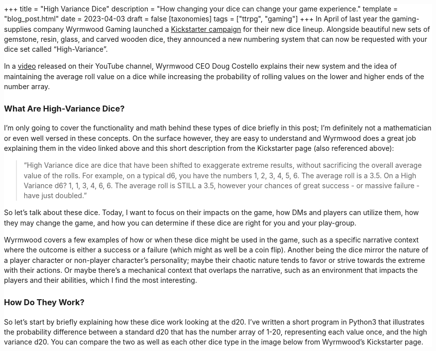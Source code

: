 +++
title = "High Variance Dice"
description = "How changing your dice can change your game experience."
template = "blog_post.html"
date = 2023-04-03
draft = false
[taxonomies]
tags = ["ttrpg", "gaming"]
+++
In April of last year the gaming-supplies company Wyrmwood Gaming launched a [Kickstarter campaign](https://www.kickstarter.com/projects/wyrmwood/dice-by-wyrmwood/description) for their new dice lineup. Alongside beautiful new sets of gemstone, resin, glass, and carved wooden dice, they announced a new numbering system that can now be requested with your dice set called “High-Variance”.


In a [video](https://www.youtube.com/watch?v=z1oMnZW7Ry8) released on their YouTube channel, Wyrmwood CEO Doug Costello explains their new system and the idea of maintaining the average roll value on a dice while increasing the probability of rolling values on the lower and higher ends of the number array.

### What Are High-Variance Dice?
I’m only going to cover the functionality and math behind these types of dice briefly in this post; I’m definitely not a mathematician or even well versed in these concepts. On the surface however, they are easy to understand and Wyrmwood does a great job explaining them in the video linked above and this short description from the Kickstarter page (also referenced above):
> “High Variance dice are dice that have been shifted to exaggerate extreme results, without sacrificing the overall average value of the rolls. For example, on a typical d6, you have the numbers 1, 2, 3, 4, 5, 6. The average roll is a 3.5. On a High Variance d6? 1, 1, 3, 4, 6, 6. The average roll is STILL a 3.5, however your chances of great success - or massive failure - have just doubled.”

So let’s talk about these dice. Today, I want to focus on their impacts on the game, how DMs and players can utilize them, how they may change the game, and how you can determine if these dice are right for you and your play-group.

Wyrmwood covers a few examples of how or when these dice might be used in the game, such as a specific narrative context where the outcome is either a success or a failure (which might as well be a coin flip). Another being the dice mirror the nature of a player character or non-player character’s personality; maybe their chaotic nature tends to favor or strive towards the extreme with their actions. Or maybe there’s a mechanical context that overlaps the narrative, such as an environment that impacts the players and their abilities, which I find the most interesting.

### How Do They Work?
So let’s start by briefly explaining how these dice work looking at the d20. I’ve written a short program in Python3 that illustrates the probability difference between a standard d20 that has the number array of 1-20, representing each value once, and the high variance d20. You can compare the two as well as each other dice type in the image below from Wyrmwood’s Kickstarter page.
